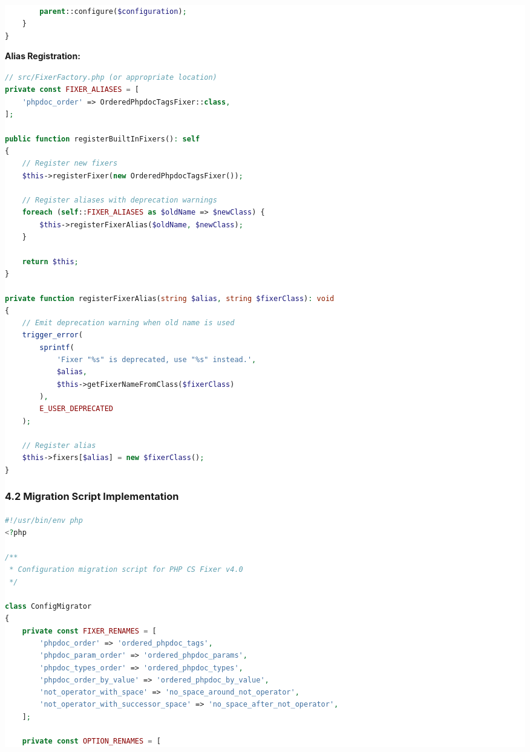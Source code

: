 ```php
        parent::configure($configuration);
    }
}
```

**Alias Registration:**
```php
// src/FixerFactory.php (or appropriate location)
private const FIXER_ALIASES = [
    'phpdoc_order' => OrderedPhpdocTagsFixer::class,
];

public function registerBuiltInFixers(): self
{
    // Register new fixers
    $this->registerFixer(new OrderedPhpdocTagsFixer());
    
    // Register aliases with deprecation warnings
    foreach (self::FIXER_ALIASES as $oldName => $newClass) {
        $this->registerFixerAlias($oldName, $newClass);
    }
    
    return $this;
}

private function registerFixerAlias(string $alias, string $fixerClass): void
{
    // Emit deprecation warning when old name is used
    trigger_error(
        sprintf(
            'Fixer "%s" is deprecated, use "%s" instead.',
            $alias,
            $this->getFixerNameFromClass($fixerClass)
        ),
        E_USER_DEPRECATED
    );
    
    // Register alias
    $this->fixers[$alias] = new $fixerClass();
}
```

### 4.2 Migration Script Implementation

```php
#!/usr/bin/env php
<?php

/**
 * Configuration migration script for PHP CS Fixer v4.0
 */

class ConfigMigrator
{
    private const FIXER_RENAMES = [
        'phpdoc_order' => 'ordered_phpdoc_tags',
        'phpdoc_param_order' => 'ordered_phpdoc_params',
        'phpdoc_types_order' => 'ordered_phpdoc_types',
        'phpdoc_order_by_value' => 'ordered_phpdoc_by_value',
        'not_operator_with_space' => 'no_space_around_not_operator',
        'not_operator_with_successor_space' => 'no_space_after_not_operator',
    ];
    
    private const OPTION_RENAMES = [
```